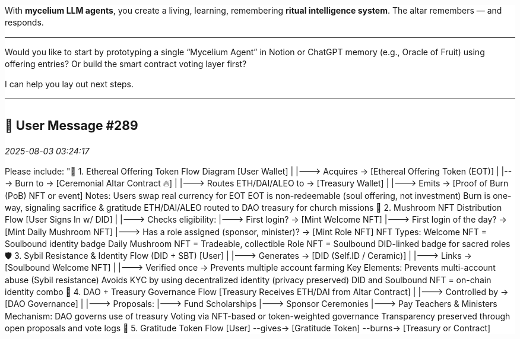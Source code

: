 With **mycelium LLM agents**, you create a living, learning, remembering **ritual intelligence system**. The altar remembers — and responds.

---

Would you like to start by prototyping a single “Mycelium Agent” in Notion or ChatGPT memory (e.g., Oracle of Fruit) using offering entries? Or build the smart contract voting layer first?

I can help you lay out next steps.

---



## 👤 User Message #289

*2025-08-03 03:24:17*

Please include: "🔄 1. Ethereal Offering Token Flow Diagram
[User Wallet]
    |
    |---> Acquires → [Ethereal Offering Token (EOT)]
                         |
                         |---> Burn to → [Ceremonial Altar Contract 🔥]
                                           |
                                           |---> Routes ETH/DAI/ALEO to → [Treasury Wallet]
                                           |
                                           |---> Emits → [Proof of Burn (PoB) NFT or event]
Notes:
Users swap real currency for EOT
EOT is non-redeemable (soul offering, not investment)
Burn is one-way, signaling sacrifice & gratitude
ETH/DAI/ALEO routed to DAO treasury for church missions
🍄 2. Mushroom NFT Distribution Flow
[User Signs In w/ DID]
        |
        |---> Checks eligibility:
               |---> First login? → [Mint Welcome NFT]
               |---> First login of the day? → [Mint Daily Mushroom NFT]
               |---> Has a role assigned (sponsor, minister)? → [Mint Role NFT]
NFT Types:
Welcome NFT = Soulbound identity badge
Daily Mushroom NFT = Tradeable, collectible
Role NFT = Soulbound DID-linked badge for sacred roles
🛡️ 3. Sybil Resistance & Identity Flow (DID + SBT)
[User]
  |
  |---> Generates → [DID (Self.ID / Ceramic)]
  |
  |---> Links → [Soulbound Welcome NFT]
  |
  |---> Verified once → Prevents multiple account farming
Key Elements:
Prevents multi-account abuse (Sybil resistance)
Avoids KYC by using decentralized identity (privacy preserved)
DID and Soulbound NFT = on-chain identity combo
🧠 4. DAO + Treasury Governance Flow
[Treasury Receives ETH/DAI from Altar Contract]
        |
        |---> Controlled by → [DAO Governance]
                                   |
                                   |---> Proposals:
                                           |---> Fund Scholarships
                                           |---> Sponsor Ceremonies
                                           |---> Pay Teachers & Ministers
Mechanism:
DAO governs use of treasury
Voting via NFT-based or token-weighted governance
Transparency preserved through open proposals and vote logs
🔁 5. Gratitude Token Flow
[User] --gives→ [Gratitude Token] --burns→ [Treasury or Contract]